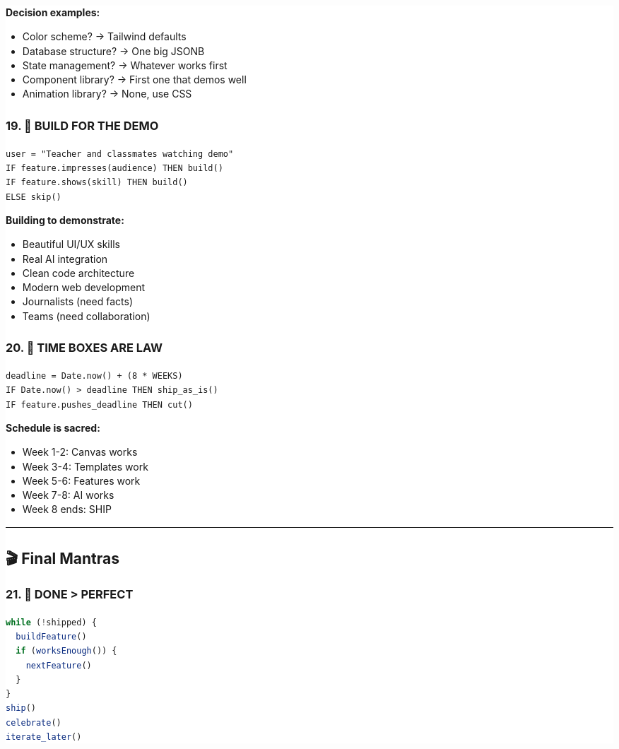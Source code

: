 **Decision examples:**
- Color scheme? → Tailwind defaults
- Database structure? → One big JSONB
- State management? → Whatever works first
- Component library? → First one that demos well
- Animation library? → None, use CSS

### 19. 👤 BUILD FOR THE DEMO
```
user = "Teacher and classmates watching demo"
IF feature.impresses(audience) THEN build()
IF feature.shows(skill) THEN build()
ELSE skip()
```

**Building to demonstrate:**
- Beautiful UI/UX skills
- Real AI integration
- Clean code architecture
- Modern web development
- Journalists (need facts)
- Teams (need collaboration)

### 20. 📅 TIME BOXES ARE LAW
```
deadline = Date.now() + (8 * WEEKS)
IF Date.now() > deadline THEN ship_as_is()
IF feature.pushes_deadline THEN cut()
```

**Schedule is sacred:**
- Week 1-2: Canvas works
- Week 3-4: Templates work
- Week 5-6: Features work
- Week 7-8: AI works
- Week 8 ends: SHIP

---

## 🎬 Final Mantras

### 21. 🏁 DONE > PERFECT
```javascript
while (!shipped) {
  buildFeature()
  if (worksEnough()) {
    nextFeature()
  }
}
ship()
celebrate()
iterate_later()
```
